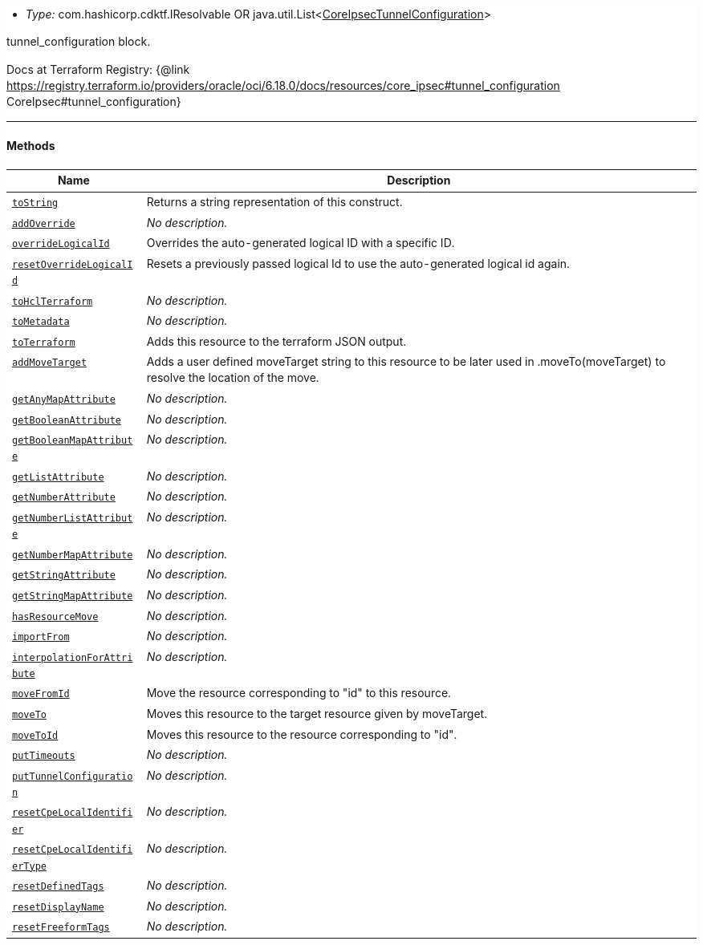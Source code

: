 - *Type:* com.hashicorp.cdktf.IResolvable OR java.util.List<<a href="#rhizo-co-terraform-provider-oci.coreIpsec.CoreIpsecTunnelConfiguration">CoreIpsecTunnelConfiguration</a>>

tunnel_configuration block.

Docs at Terraform Registry: {@link https://registry.terraform.io/providers/oracle/oci/6.18.0/docs/resources/core_ipsec#tunnel_configuration CoreIpsec#tunnel_configuration}

---

#### Methods <a name="Methods" id="Methods"></a>

| **Name** | **Description** |
| --- | --- |
| <code><a href="#rhizo-co-terraform-provider-oci.coreIpsec.CoreIpsec.toString">toString</a></code> | Returns a string representation of this construct. |
| <code><a href="#rhizo-co-terraform-provider-oci.coreIpsec.CoreIpsec.addOverride">addOverride</a></code> | *No description.* |
| <code><a href="#rhizo-co-terraform-provider-oci.coreIpsec.CoreIpsec.overrideLogicalId">overrideLogicalId</a></code> | Overrides the auto-generated logical ID with a specific ID. |
| <code><a href="#rhizo-co-terraform-provider-oci.coreIpsec.CoreIpsec.resetOverrideLogicalId">resetOverrideLogicalId</a></code> | Resets a previously passed logical Id to use the auto-generated logical id again. |
| <code><a href="#rhizo-co-terraform-provider-oci.coreIpsec.CoreIpsec.toHclTerraform">toHclTerraform</a></code> | *No description.* |
| <code><a href="#rhizo-co-terraform-provider-oci.coreIpsec.CoreIpsec.toMetadata">toMetadata</a></code> | *No description.* |
| <code><a href="#rhizo-co-terraform-provider-oci.coreIpsec.CoreIpsec.toTerraform">toTerraform</a></code> | Adds this resource to the terraform JSON output. |
| <code><a href="#rhizo-co-terraform-provider-oci.coreIpsec.CoreIpsec.addMoveTarget">addMoveTarget</a></code> | Adds a user defined moveTarget string to this resource to be later used in .moveTo(moveTarget) to resolve the location of the move. |
| <code><a href="#rhizo-co-terraform-provider-oci.coreIpsec.CoreIpsec.getAnyMapAttribute">getAnyMapAttribute</a></code> | *No description.* |
| <code><a href="#rhizo-co-terraform-provider-oci.coreIpsec.CoreIpsec.getBooleanAttribute">getBooleanAttribute</a></code> | *No description.* |
| <code><a href="#rhizo-co-terraform-provider-oci.coreIpsec.CoreIpsec.getBooleanMapAttribute">getBooleanMapAttribute</a></code> | *No description.* |
| <code><a href="#rhizo-co-terraform-provider-oci.coreIpsec.CoreIpsec.getListAttribute">getListAttribute</a></code> | *No description.* |
| <code><a href="#rhizo-co-terraform-provider-oci.coreIpsec.CoreIpsec.getNumberAttribute">getNumberAttribute</a></code> | *No description.* |
| <code><a href="#rhizo-co-terraform-provider-oci.coreIpsec.CoreIpsec.getNumberListAttribute">getNumberListAttribute</a></code> | *No description.* |
| <code><a href="#rhizo-co-terraform-provider-oci.coreIpsec.CoreIpsec.getNumberMapAttribute">getNumberMapAttribute</a></code> | *No description.* |
| <code><a href="#rhizo-co-terraform-provider-oci.coreIpsec.CoreIpsec.getStringAttribute">getStringAttribute</a></code> | *No description.* |
| <code><a href="#rhizo-co-terraform-provider-oci.coreIpsec.CoreIpsec.getStringMapAttribute">getStringMapAttribute</a></code> | *No description.* |
| <code><a href="#rhizo-co-terraform-provider-oci.coreIpsec.CoreIpsec.hasResourceMove">hasResourceMove</a></code> | *No description.* |
| <code><a href="#rhizo-co-terraform-provider-oci.coreIpsec.CoreIpsec.importFrom">importFrom</a></code> | *No description.* |
| <code><a href="#rhizo-co-terraform-provider-oci.coreIpsec.CoreIpsec.interpolationForAttribute">interpolationForAttribute</a></code> | *No description.* |
| <code><a href="#rhizo-co-terraform-provider-oci.coreIpsec.CoreIpsec.moveFromId">moveFromId</a></code> | Move the resource corresponding to "id" to this resource. |
| <code><a href="#rhizo-co-terraform-provider-oci.coreIpsec.CoreIpsec.moveTo">moveTo</a></code> | Moves this resource to the target resource given by moveTarget. |
| <code><a href="#rhizo-co-terraform-provider-oci.coreIpsec.CoreIpsec.moveToId">moveToId</a></code> | Moves this resource to the resource corresponding to "id". |
| <code><a href="#rhizo-co-terraform-provider-oci.coreIpsec.CoreIpsec.putTimeouts">putTimeouts</a></code> | *No description.* |
| <code><a href="#rhizo-co-terraform-provider-oci.coreIpsec.CoreIpsec.putTunnelConfiguration">putTunnelConfiguration</a></code> | *No description.* |
| <code><a href="#rhizo-co-terraform-provider-oci.coreIpsec.CoreIpsec.resetCpeLocalIdentifier">resetCpeLocalIdentifier</a></code> | *No description.* |
| <code><a href="#rhizo-co-terraform-provider-oci.coreIpsec.CoreIpsec.resetCpeLocalIdentifierType">resetCpeLocalIdentifierType</a></code> | *No description.* |
| <code><a href="#rhizo-co-terraform-provider-oci.coreIpsec.CoreIpsec.resetDefinedTags">resetDefinedTags</a></code> | *No description.* |
| <code><a href="#rhizo-co-terraform-provider-oci.coreIpsec.CoreIpsec.resetDisplayName">resetDisplayName</a></code> | *No description.* |
| <code><a href="#rhizo-co-terraform-provider-oci.coreIpsec.CoreIpsec.resetFreeformTags">resetFreeformTags</a></code> | *No description.* |